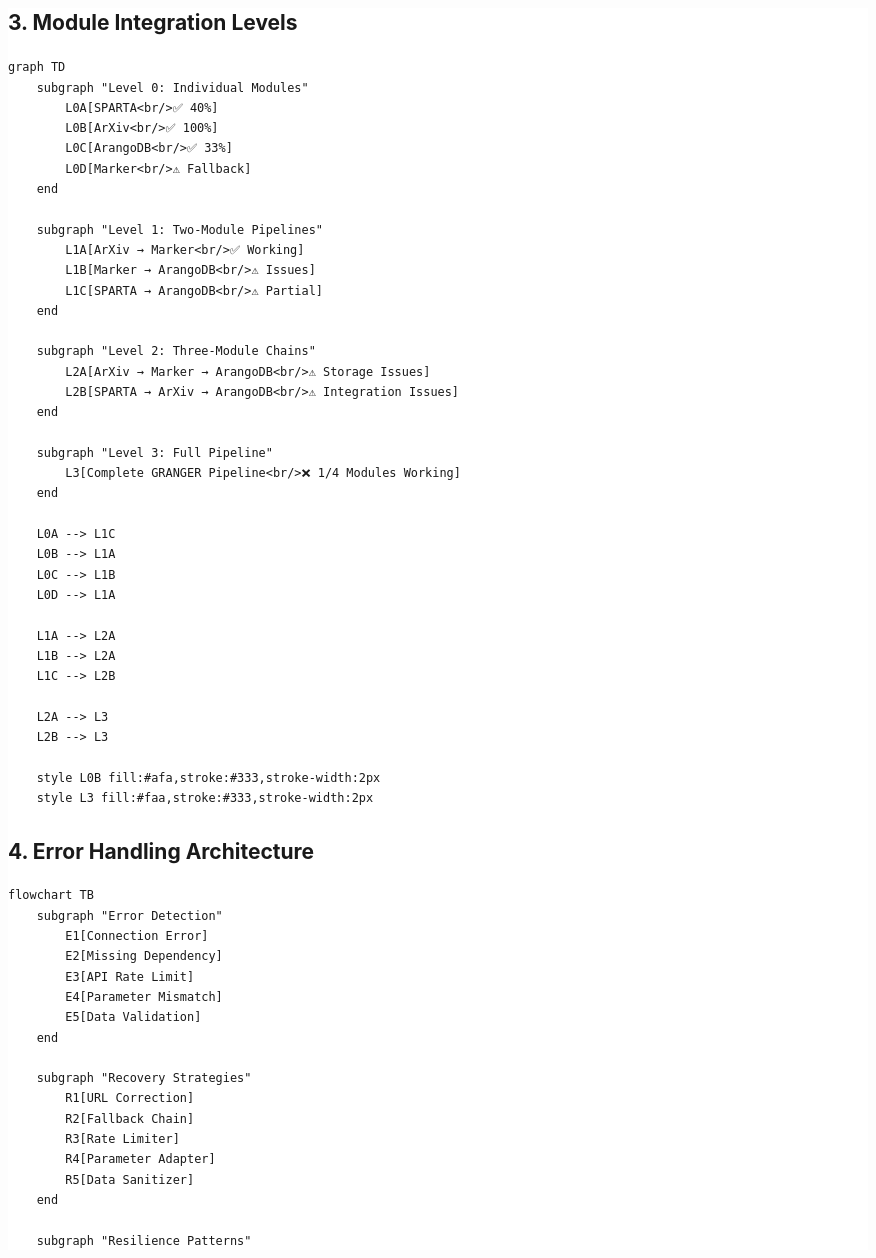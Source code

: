 ## 3. Module Integration Levels

```mermaid
graph TD
    subgraph "Level 0: Individual Modules"
        L0A[SPARTA<br/>✅ 40%]
        L0B[ArXiv<br/>✅ 100%]
        L0C[ArangoDB<br/>✅ 33%]
        L0D[Marker<br/>⚠️ Fallback]
    end
    
    subgraph "Level 1: Two-Module Pipelines"
        L1A[ArXiv → Marker<br/>✅ Working]
        L1B[Marker → ArangoDB<br/>⚠️ Issues]
        L1C[SPARTA → ArangoDB<br/>⚠️ Partial]
    end
    
    subgraph "Level 2: Three-Module Chains"
        L2A[ArXiv → Marker → ArangoDB<br/>⚠️ Storage Issues]
        L2B[SPARTA → ArXiv → ArangoDB<br/>⚠️ Integration Issues]
    end
    
    subgraph "Level 3: Full Pipeline"
        L3[Complete GRANGER Pipeline<br/>❌ 1/4 Modules Working]
    end
    
    L0A --> L1C
    L0B --> L1A
    L0C --> L1B
    L0D --> L1A
    
    L1A --> L2A
    L1B --> L2A
    L1C --> L2B
    
    L2A --> L3
    L2B --> L3
    
    style L0B fill:#afa,stroke:#333,stroke-width:2px
    style L3 fill:#faa,stroke:#333,stroke-width:2px
```

## 4. Error Handling Architecture

```mermaid
flowchart TB
    subgraph "Error Detection"
        E1[Connection Error]
        E2[Missing Dependency]
        E3[API Rate Limit]
        E4[Parameter Mismatch]
        E5[Data Validation]
    end
    
    subgraph "Recovery Strategies"
        R1[URL Correction]
        R2[Fallback Chain]
        R3[Rate Limiter]
        R4[Parameter Adapter]
        R5[Data Sanitizer]
    end
    
    subgraph "Resilience Patterns"
```